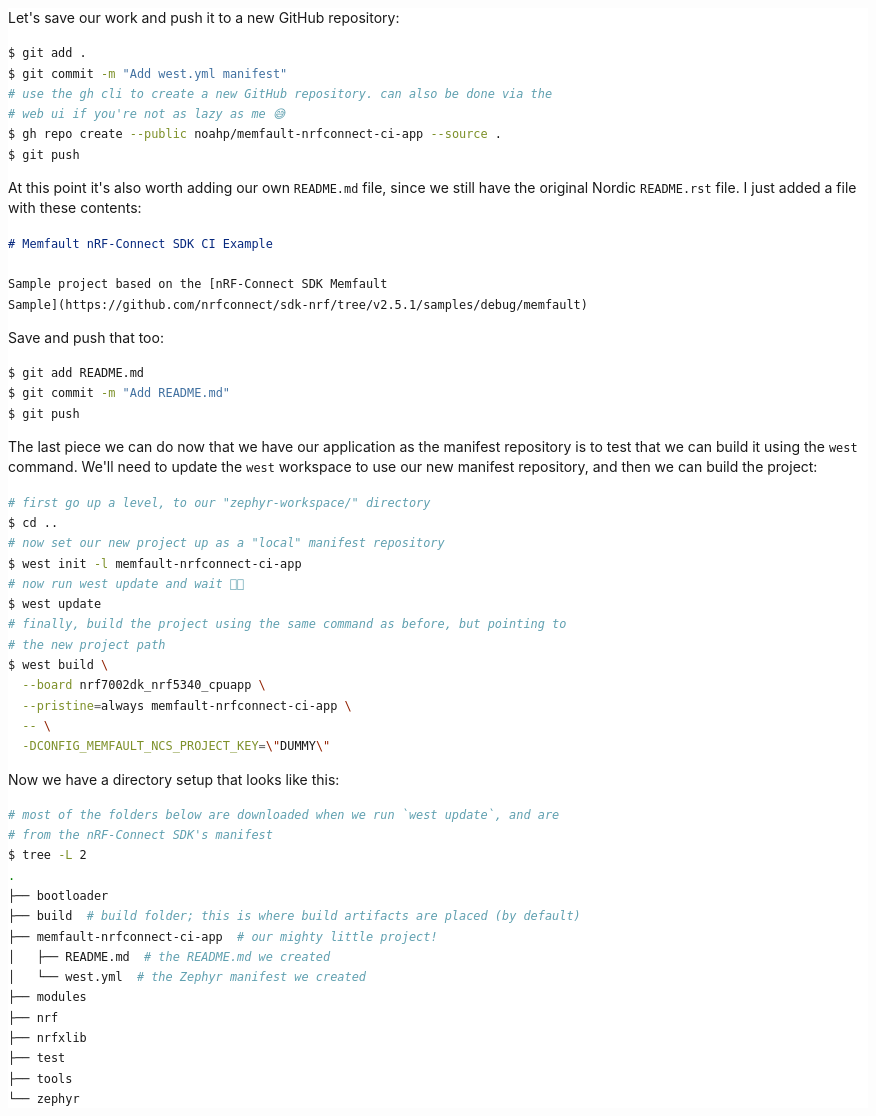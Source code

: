 Let's save our work and push it to a new GitHub repository:

```bash
$ git add .
$ git commit -m "Add west.yml manifest"
# use the gh cli to create a new GitHub repository. can also be done via the
# web ui if you're not as lazy as me 😅
$ gh repo create --public noahp/memfault-nrfconnect-ci-app --source .
$ git push
```

At this point it's also worth adding our own `README.md` file, since we still
have the original Nordic `README.rst` file. I just added a file with these
contents:

```markdown
# Memfault nRF-Connect SDK CI Example

Sample project based on the [nRF-Connect SDK Memfault
Sample](https://github.com/nrfconnect/sdk-nrf/tree/v2.5.1/samples/debug/memfault)
```

Save and push that too:

```bash
$ git add README.md
$ git commit -m "Add README.md"
$ git push
```

The last piece we can do now that we have our application as the manifest
repository is to test that we can build it using the `west` command. We'll need
to update the `west` workspace to use our new manifest repository, and then we
can build the project:

```bash
# first go up a level, to our "zephyr-workspace/" directory
$ cd ..
# now set our new project up as a "local" manifest repository
$ west init -l memfault-nrfconnect-ci-app
# now run west update and wait 😮‍💨
$ west update
# finally, build the project using the same command as before, but pointing to
# the new project path
$ west build \
  --board nrf7002dk_nrf5340_cpuapp \
  --pristine=always memfault-nrfconnect-ci-app \
  -- \
  -DCONFIG_MEMFAULT_NCS_PROJECT_KEY=\"DUMMY\"
```

Now we have a directory setup that looks like this:

```bash
# most of the folders below are downloaded when we run `west update`, and are
# from the nRF-Connect SDK's manifest
$ tree -L 2
.
├── bootloader
├── build  # build folder; this is where build artifacts are placed (by default)
├── memfault-nrfconnect-ci-app  # our mighty little project!
│   ├── README.md  # the README.md we created
│   └── west.yml  # the Zephyr manifest we created
├── modules
├── nrf
├── nrfxlib
├── test
├── tools
└── zephyr
```